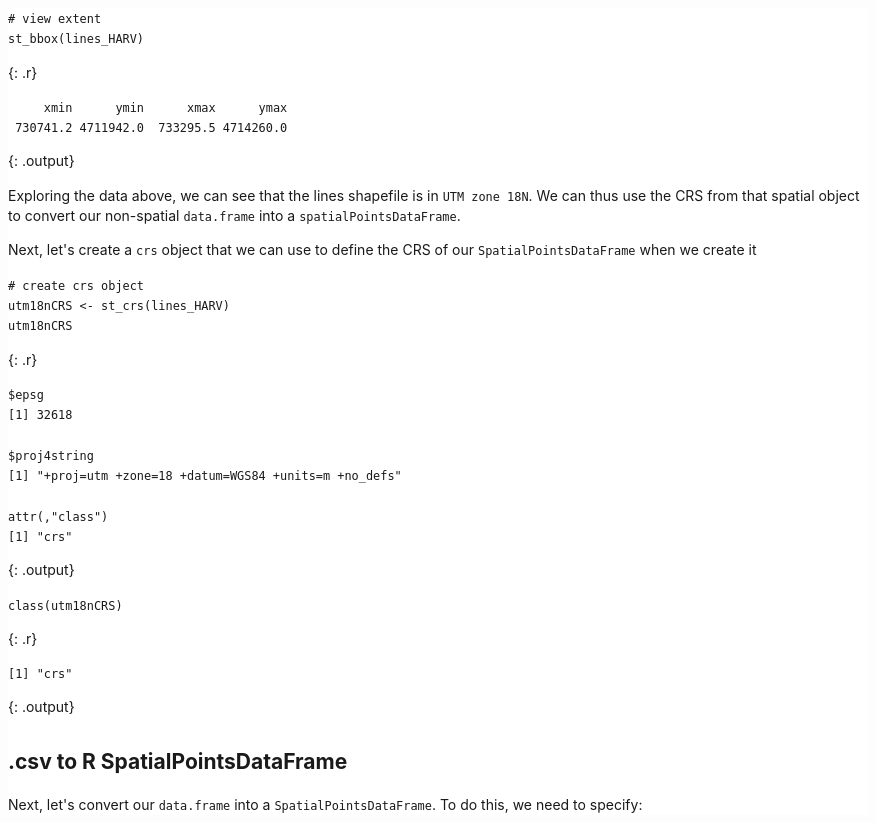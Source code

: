 

~~~
# view extent
st_bbox(lines_HARV)
~~~
{: .r}



~~~
     xmin      ymin      xmax      ymax 
 730741.2 4711942.0  733295.5 4714260.0 
~~~
{: .output}

Exploring the data above, we can see that the lines shapefile is in
`UTM zone 18N`. We can thus use the CRS from that spatial object to convert our
non-spatial `data.frame` into a `spatialPointsDataFrame`. 

Next, let's create a `crs` object that we can use to define the CRS of our 
`SpatialPointsDataFrame` when we create it


~~~
# create crs object
utm18nCRS <- st_crs(lines_HARV)
utm18nCRS
~~~
{: .r}



~~~
$epsg
[1] 32618

$proj4string
[1] "+proj=utm +zone=18 +datum=WGS84 +units=m +no_defs"

attr(,"class")
[1] "crs"
~~~
{: .output}



~~~
class(utm18nCRS)
~~~
{: .r}



~~~
[1] "crs"
~~~
{: .output}

## .csv to R SpatialPointsDataFrame
Next, let's convert our `data.frame` into a `SpatialPointsDataFrame`. To do
this, we need to specify:
